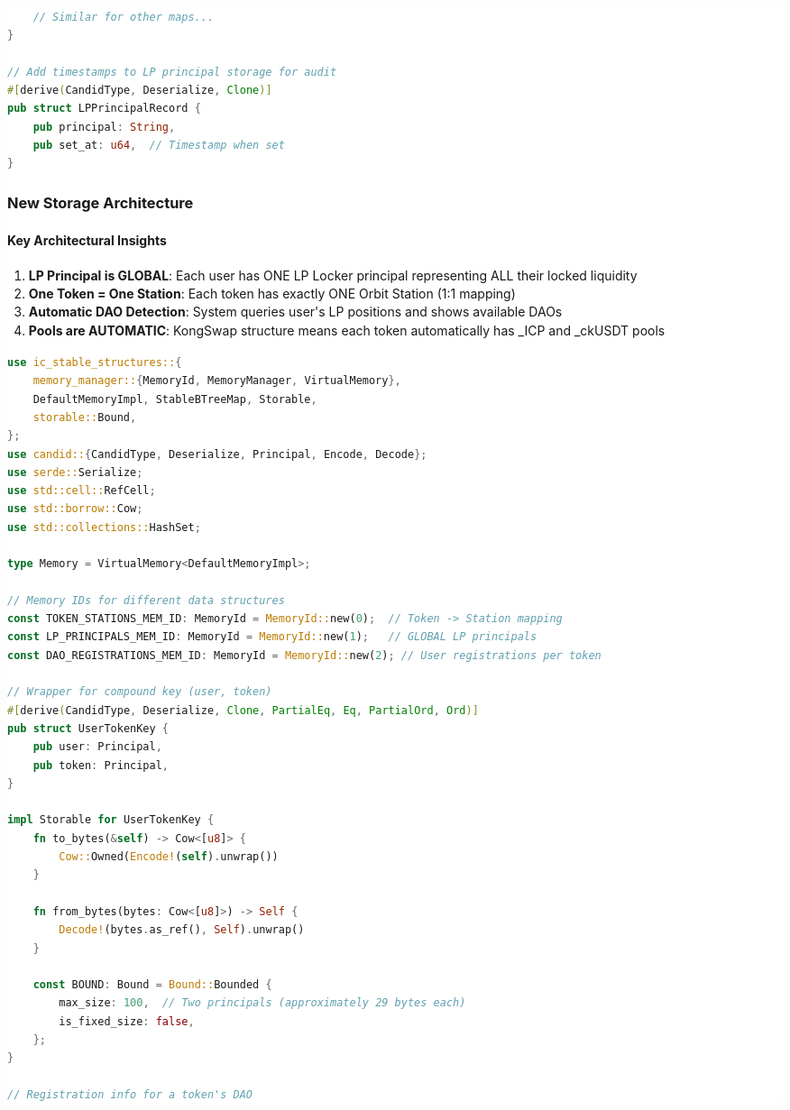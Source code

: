 ```rust
    // Similar for other maps...
}

// Add timestamps to LP principal storage for audit
#[derive(CandidType, Deserialize, Clone)]
pub struct LPPrincipalRecord {
    pub principal: String,
    pub set_at: u64,  // Timestamp when set
}
```

### New Storage Architecture

#### Key Architectural Insights
1. **LP Principal is GLOBAL**: Each user has ONE LP Locker principal representing ALL their locked liquidity
2. **One Token = One Station**: Each token has exactly ONE Orbit Station (1:1 mapping)
3. **Automatic DAO Detection**: System queries user's LP positions and shows available DAOs
4. **Pools are AUTOMATIC**: KongSwap structure means each token automatically has _ICP and _ckUSDT pools

```rust
use ic_stable_structures::{
    memory_manager::{MemoryId, MemoryManager, VirtualMemory},
    DefaultMemoryImpl, StableBTreeMap, Storable,
    storable::Bound,
};
use candid::{CandidType, Deserialize, Principal, Encode, Decode};
use serde::Serialize;
use std::cell::RefCell;
use std::borrow::Cow;
use std::collections::HashSet;

type Memory = VirtualMemory<DefaultMemoryImpl>;

// Memory IDs for different data structures
const TOKEN_STATIONS_MEM_ID: MemoryId = MemoryId::new(0);  // Token -> Station mapping
const LP_PRINCIPALS_MEM_ID: MemoryId = MemoryId::new(1);   // GLOBAL LP principals
const DAO_REGISTRATIONS_MEM_ID: MemoryId = MemoryId::new(2); // User registrations per token

// Wrapper for compound key (user, token)
#[derive(CandidType, Deserialize, Clone, PartialEq, Eq, PartialOrd, Ord)]
pub struct UserTokenKey {
    pub user: Principal,
    pub token: Principal,
}

impl Storable for UserTokenKey {
    fn to_bytes(&self) -> Cow<[u8]> {
        Cow::Owned(Encode!(self).unwrap())
    }
    
    fn from_bytes(bytes: Cow<[u8]>) -> Self {
        Decode!(bytes.as_ref(), Self).unwrap()
    }
    
    const BOUND: Bound = Bound::Bounded {
        max_size: 100,  // Two principals (approximately 29 bytes each)
        is_fixed_size: false,
    };
}

// Registration info for a token's DAO
```